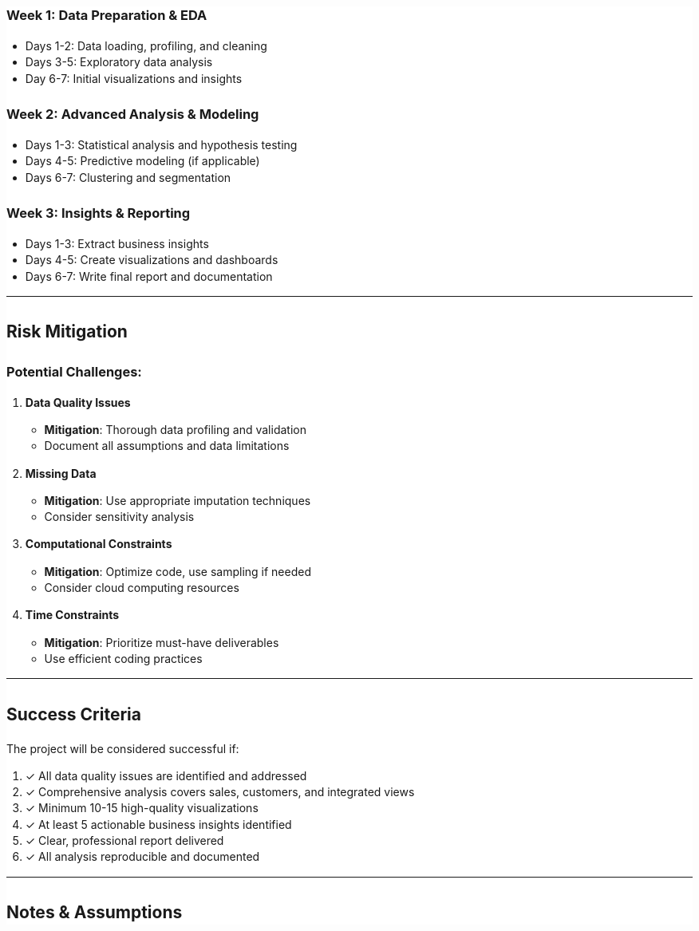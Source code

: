 ### Week 1: Data Preparation & EDA
- Days 1-2: Data loading, profiling, and cleaning
- Days 3-5: Exploratory data analysis
- Day 6-7: Initial visualizations and insights

### Week 2: Advanced Analysis & Modeling
- Days 1-3: Statistical analysis and hypothesis testing
- Days 4-5: Predictive modeling (if applicable)
- Days 6-7: Clustering and segmentation

### Week 3: Insights & Reporting
- Days 1-3: Extract business insights
- Days 4-5: Create visualizations and dashboards
- Days 6-7: Write final report and documentation

---

## Risk Mitigation

### Potential Challenges:
1. **Data Quality Issues**
   - **Mitigation**: Thorough data profiling and validation
   - Document all assumptions and data limitations

2. **Missing Data**
   - **Mitigation**: Use appropriate imputation techniques
   - Consider sensitivity analysis

3. **Computational Constraints**
   - **Mitigation**: Optimize code, use sampling if needed
   - Consider cloud computing resources

4. **Time Constraints**
   - **Mitigation**: Prioritize must-have deliverables
   - Use efficient coding practices

---

## Success Criteria

The project will be considered successful if:
1. ✓ All data quality issues are identified and addressed
2. ✓ Comprehensive analysis covers sales, customers, and integrated views
3. ✓ Minimum 10-15 high-quality visualizations
4. ✓ At least 5 actionable business insights identified
5. ✓ Clear, professional report delivered
6. ✓ All analysis reproducible and documented

---

## Notes & Assumptions
